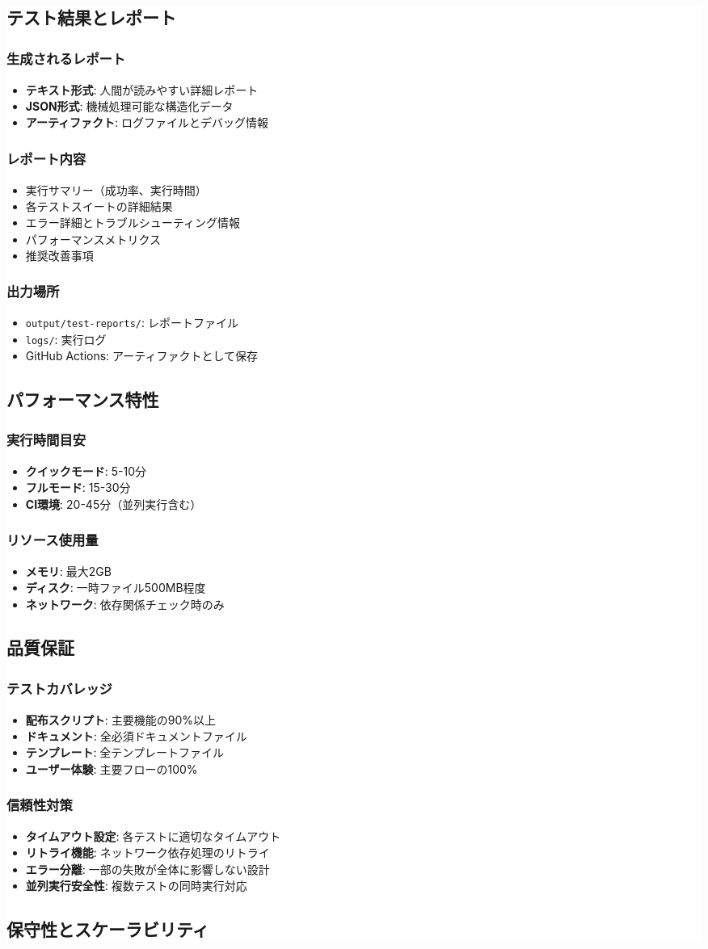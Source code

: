 ## テスト結果とレポート

### 生成されるレポート
- **テキスト形式**: 人間が読みやすい詳細レポート
- **JSON形式**: 機械処理可能な構造化データ
- **アーティファクト**: ログファイルとデバッグ情報

### レポート内容
- 実行サマリー（成功率、実行時間）
- 各テストスイートの詳細結果
- エラー詳細とトラブルシューティング情報
- パフォーマンスメトリクス
- 推奨改善事項

### 出力場所
- `output/test-reports/`: レポートファイル
- `logs/`: 実行ログ
- GitHub Actions: アーティファクトとして保存

## パフォーマンス特性

### 実行時間目安
- **クイックモード**: 5-10分
- **フルモード**: 15-30分
- **CI環境**: 20-45分（並列実行含む）

### リソース使用量
- **メモリ**: 最大2GB
- **ディスク**: 一時ファイル500MB程度
- **ネットワーク**: 依存関係チェック時のみ

## 品質保証

### テストカバレッジ
- **配布スクリプト**: 主要機能の90%以上
- **ドキュメント**: 全必須ドキュメントファイル
- **テンプレート**: 全テンプレートファイル
- **ユーザー体験**: 主要フローの100%

### 信頼性対策
- **タイムアウト設定**: 各テストに適切なタイムアウト
- **リトライ機能**: ネットワーク依存処理のリトライ
- **エラー分離**: 一部の失敗が全体に影響しない設計
- **並列実行安全性**: 複数テストの同時実行対応

## 保守性とスケーラビリティ
